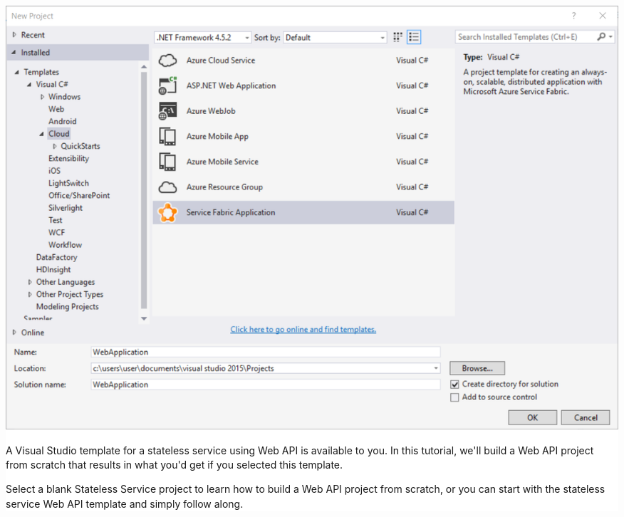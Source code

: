 ![Create a new Service Fabric application](media/service-fabric-reliable-services-communication-webapi/webapi-newproject.png)

A Visual Studio template for a stateless service using Web API is available to you. In this tutorial, we'll build a Web API project from scratch that results in what you'd get if you selected this template.

Select a blank Stateless Service project to learn how to build a Web API project from scratch, or you can start with the stateless service Web API template and simply follow along.  
